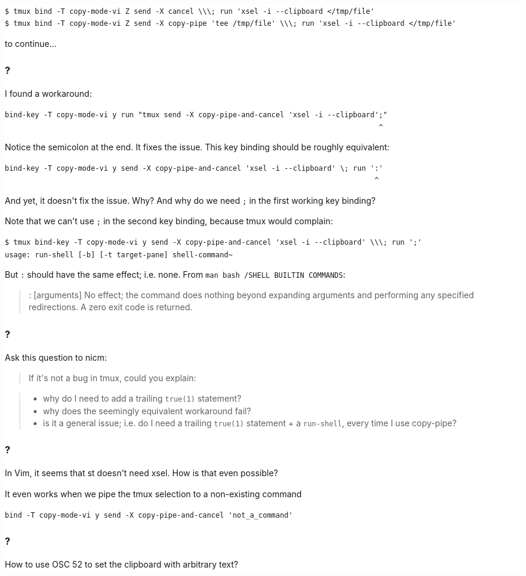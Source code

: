     $ tmux bind -T copy-mode-vi Z send -X cancel \\\; run 'xsel -i --clipboard </tmp/file'
    $ tmux bind -T copy-mode-vi Z send -X copy-pipe 'tee /tmp/file' \\\; run 'xsel -i --clipboard </tmp/file'

to continue...

### ?

I found a workaround:

    bind-key -T copy-mode-vi y run "tmux send -X copy-pipe-and-cancel 'xsel -i --clipboard';"
                                                                                           ^

Notice the semicolon at the end. It fixes the issue.
This key binding should be roughly equivalent:

    bind-key -T copy-mode-vi y send -X copy-pipe-and-cancel 'xsel -i --clipboard' \; run ':'
                                                                                          ^

And yet, it doesn't fix the issue. Why?
And why do we need `;` in the first working key binding?

Note that we can't use `;` in the second key binding, because tmux would complain:

    $ tmux bind-key -T copy-mode-vi y send -X copy-pipe-and-cancel 'xsel -i --clipboard' \\\; run ';'
    usage: run-shell [-b] [-t target-pane] shell-command~

But `:` should have the same effect; i.e. none.
From `man bash /SHELL BUILTIN COMMANDS`:

> : [arguments]
>        No effect; the command does nothing beyond  expanding  arguments
>        and  performing any specified redirections.  A zero exit code is
>        returned.

### ?

Ask this question to nicm:

> If it's not a bug in tmux, could you explain:

>    - why do I need to add a trailing `true(1)` statement?
>    - why does the seemingly equivalent workaround fail?
>    - is it a general issue;
>      i.e. do I need a trailing `true(1)` statement + a `run-shell`, every time I use copy-pipe?

### ?

In Vim, it seems that st doesn't need xsel.
How is that even possible?

It even works when we pipe the tmux selection to a non-existing command

    bind -T copy-mode-vi y send -X copy-pipe-and-cancel 'not_a_command'

### ?

How to use OSC 52 to set the clipboard with arbitrary text?
